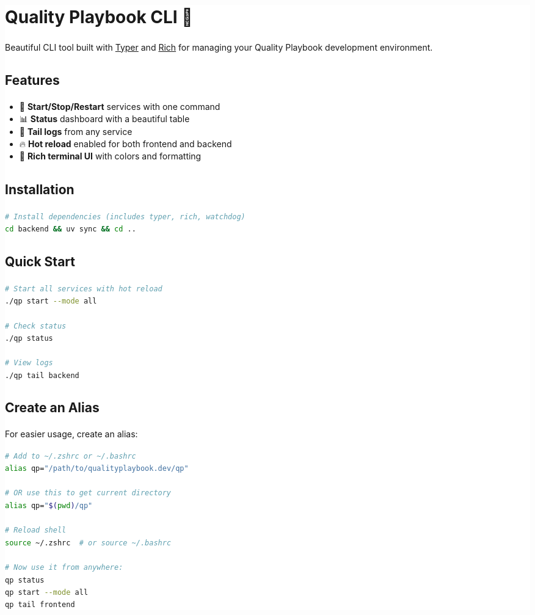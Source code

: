 # Quality Playbook CLI 🎯

Beautiful CLI tool built with [Typer](https://typer.tiangolo.com/) and [Rich](https://rich.readthedocs.io/) for managing your Quality Playbook development environment.

## Features

- 🚀 **Start/Stop/Restart** services with one command
- 📊 **Status** dashboard with a beautiful table
- 📜 **Tail logs** from any service
- 🔥 **Hot reload** enabled for both frontend and backend
- 🎨 **Rich terminal UI** with colors and formatting

## Installation

```bash
# Install dependencies (includes typer, rich, watchdog)
cd backend && uv sync && cd ..
```

## Quick Start

```bash
# Start all services with hot reload
./qp start --mode all

# Check status
./qp status

# View logs
./qp tail backend
```

## Create an Alias

For easier usage, create an alias:

```bash
# Add to ~/.zshrc or ~/.bashrc
alias qp="/path/to/qualityplaybook.dev/qp"

# OR use this to get current directory
alias qp="$(pwd)/qp"

# Reload shell
source ~/.zshrc  # or source ~/.bashrc

# Now use it from anywhere:
qp status
qp start --mode all
qp tail frontend
```
